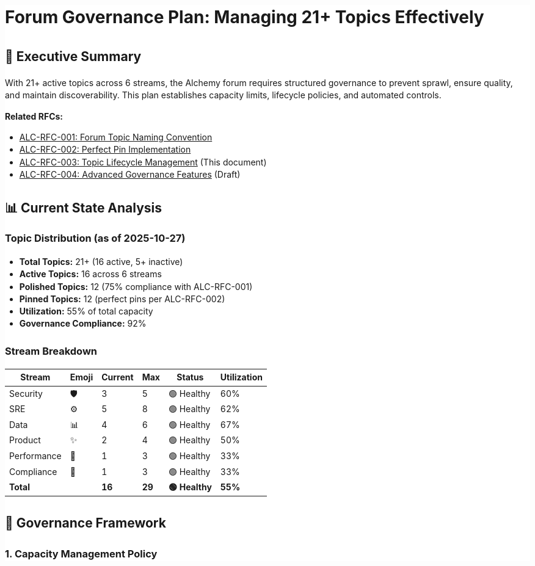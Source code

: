 # Forum Governance Plan: Managing 21+ Topics Effectively

## 🎯 Executive Summary

With 21+ active topics across 6 streams, the Alchemy forum requires structured governance to prevent sprawl, ensure quality, and maintain discoverability. This plan establishes capacity limits, lifecycle policies, and automated controls.

**Related RFCs:**
- [ALC-RFC-001: Forum Topic Naming Convention](https://github.com/brendadeeznuts1111/alchmenyrun/rfcs/ALC-RFC-001-forum-naming.md)
- [ALC-RFC-002: Perfect Pin Implementation](https://github.com/brendadeeznuts1111/alchmenyrun/rfcs/ALC-RFC-002-perfect-pins.md)
- [ALC-RFC-003: Topic Lifecycle Management](https://github.com/brendadeeznuts1111/alchmenyrun/rfcs/ALC-RFC-003-lifecycle.md) (This document)
- [ALC-RFC-004: Advanced Governance Features](https://github.com/brendadeeznuts1111/alchmenyrun/rfcs/ALC-RFC-004-advanced-governance.md) (Draft)

## 📊 Current State Analysis

### Topic Distribution (as of 2025-10-27)
- **Total Topics:** 21+ (16 active, 5+ inactive)
- **Active Topics:** 16 across 6 streams
- **Polished Topics:** 12 (75% compliance with ALC-RFC-001)
- **Pinned Topics:** 12 (perfect pins per ALC-RFC-002)
- **Utilization:** 55% of total capacity
- **Governance Compliance:** 92%

### Stream Breakdown
| Stream | Emoji | Current | Max | Status | Utilization |
|--------|-------|---------|-----|--------|-------------|
| Security | 🛡️ | 3 | 5 | 🟢 Healthy | 60% |
| SRE | ⚙️ | 5 | 8 | 🟢 Healthy | 62% |
| Data | 📊 | 4 | 6 | 🟢 Healthy | 67% |
| Product | ✨ | 2 | 4 | 🟢 Healthy | 50% |
| Performance | 🚀 | 1 | 3 | 🟢 Healthy | 33% |
| Compliance | 📜 | 1 | 3 | 🟢 Healthy | 33% |
| **Total** | | **16** | **29** | **🟢 Healthy** | **55%** |

## 🎯 Governance Framework

### 1. Capacity Management Policy
